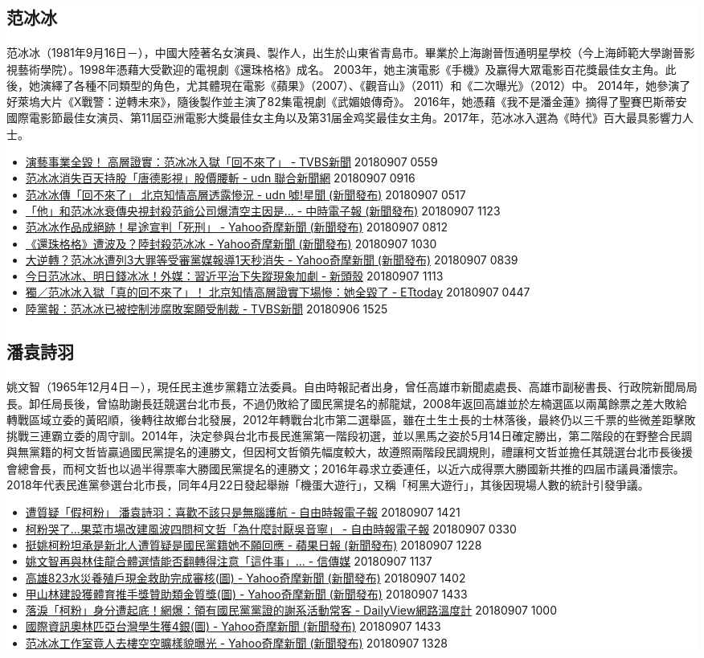 ## 范冰冰

范冰冰（1981年9月16日－），中國大陸著名女演員、製作人，出生於山東省青島市。畢業於上海謝晉恆通明星學校（今上海師範大學謝晉影視藝術學院）。1998年憑藉大受歡迎的電視劇《還珠格格》成名。 2003年，她主演電影《手機》及赢得大眾電影百花獎最佳女主角。此後，她演繹了各種不同類型的角色，尤其體現在電影《蘋果》（2007）、《觀音山》（2011）和《二次曝光》（2012）中。 2014年，她參演了好萊塢大片《X戰警：逆轉未來》，隨後製作並主演了82集電視劇《武媚娘傳奇》。 2016年，她憑藉《我不是潘金蓮》摘得了聖賽巴斯蒂安國際電影節最佳女演员、第11屆亞洲電影大獎最佳女主角以及第31届金鸡奖最佳女主角。2017年，范冰冰入選為《時代》百大最具影響力人士。
- [演藝事業全毀！ 高層證實：范冰冰入獄「回不來了」 - TVBS新聞](https://news.tvbs.com.tw/entertainment/988371 "演藝事業全毀！ 高層證實：范冰冰入獄「回不來了」 - TVBS新聞") 20180907 0559
- [范冰冰消失百天持股「唐德影視」股價腰斬 - udn 聯合新聞網](https://udn.com/news/story/7332/3354755 "范冰冰消失百天持股「唐德影視」股價腰斬 - udn 聯合新聞網") 20180907 0916
- [范冰冰傳「回不來了」 北京知情高層透露慘況 - udn 噓!星聞 (新聞發布)](https://stars.udn.com/star/story/10091/3354329 "范冰冰傳「回不來了」 北京知情高層透露慘況 - udn 噓!星聞 (新聞發布)") 20180907 0517
- [「他」和范冰冰衰傳央視封殺范爺公司爆清空主因是... - 中時電子報 (新聞發布)](https://www.chinatimes.com/realtimenews/20180907004227-260404 "「他」和范冰冰衰傳央視封殺范爺公司爆清空主因是... - 中時電子報 (新聞發布)") 20180907 1123
- [范冰冰作品成絕跡！星途宣判「死刑」 - Yahoo奇摩新聞 (新聞發布)](https://tw.news.yahoo.com/%E8%8C%83%E5%86%B0%E5%86%B0%E4%BD%9C%E5%93%81%E6%88%90%E7%B5%95%E8%B7%A1-%E6%98%9F%E9%80%94%E5%AE%A3%E5%88%A4-%E6%AD%BB%E5%88%91-075503540.html "范冰冰作品成絕跡！星途宣判「死刑」 - Yahoo奇摩新聞 (新聞發布)") 20180907 0812
- [《還珠格格》遭波及？陸封殺范冰冰 - Yahoo奇摩新聞 (新聞發布)](https://tw.news.yahoo.com/%E9%82%84%E7%8F%A0%E6%A0%BC%E6%A0%BC-%E9%81%AD%E6%B3%A2%E5%8F%8A-%E9%99%B8%E5%B0%81%E6%AE%BA%E8%8C%83%E5%86%B0%E5%86%B0-101003604.html "《還珠格格》遭波及？陸封殺范冰冰 - Yahoo奇摩新聞 (新聞發布)") 20180907 1030
- [大逆轉？范冰冰遭列3大罪等受審黨媒報導1天秒消失 - Yahoo奇摩新聞 (新聞發布)](https://tw.news.yahoo.com/%E5%A4%A7%E9%80%86%E8%BD%89-%E8%8C%83%E5%86%B0%E5%86%B0%E9%81%AD%E5%88%973%E5%A4%A7%E7%BD%AA%E7%AD%89%E5%8F%97%E5%AF%A9-%E9%BB%A8%E5%AA%92%E5%A0%B1%E5%B0%8E1%E5%A4%A9%E7%A7%92%E6%B6%88%E5%A4%B1-083131488.html "大逆轉？范冰冰遭列3大罪等受審黨媒報導1天秒消失 - Yahoo奇摩新聞 (新聞發布)") 20180907 0839
- [今日范冰冰、明日錢冰冰！外媒：習近平治下失蹤現象加劇 - 新頭殼](https://newtalk.tw/news/view/2018-09-07/138509 "今日范冰冰、明日錢冰冰！外媒：習近平治下失蹤現象加劇 - 新頭殼") 20180907 1113
- [獨／范冰冰入獄「真的回不來了」！ 北京知情高層證實下場慘：她全毀了 - ETtoday](https://star.ettoday.net/news/1253611 "獨／范冰冰入獄「真的回不來了」！ 北京知情高層證實下場慘：她全毀了 - ETtoday") 20180907 0447
- [陸黨報：范冰冰已被控制涉腐敗案願受制裁 - TVBS新聞](https://news.tvbs.com.tw/entertainment/988110 "陸黨報：范冰冰已被控制涉腐敗案願受制裁 - TVBS新聞") 20180906 1525

## 潘袁詩羽

姚文智（1965年12月4日－），現任民主進步黨籍立法委員。自由時報記者出身，曾任高雄市新聞處處長、高雄市副秘書長、行政院新聞局局長。卸任局長後，曾協助謝長廷競選台北市長，不過仍敗給了國民黨提名的郝龍斌，2008年返回高雄並於左楠選區以兩萬餘票之差大敗給轉戰區域立委的黃昭順，後轉往故鄉台北發展，2012年轉戰台北市第二選舉區，雖在土生土長的士林落後，最終仍以三千票的些微差距擊敗挑戰三連霸立委的周守訓。2014年，決定參與台北市長民進黨第一階段初選，並以黑馬之姿於5月14日確定勝出，第二階段的在野整合民調與無黨籍的柯文哲皆贏過國民黨提名的連勝文，但因柯文哲領先幅度較大，故遵照兩階段民調規則，禮讓柯文哲並擔任其競選台北市長後援會總會長，而柯文哲也以過半得票率大勝國民黨提名的連勝文；2016年尋求立委連任，以近六成得票大勝國新共推的四屆市議員潘懷宗。
2018年代表民進黨參選台北市長，同年4月22日發起舉辦「機蛋大遊行」，又稱「柯黑大遊行」，其後因現場人數的統計引發爭議。
- [遭質疑「假柯粉」 潘袁詩羽：喜歡不該只是無腦護航 - 自由時報電子報](http://news.ltn.com.tw/news/politics/breakingnews/2544745 "遭質疑「假柯粉」 潘袁詩羽：喜歡不該只是無腦護航 - 自由時報電子報") 20180907 1421
- [柯粉哭了...果菜市場改建風波四問柯文哲「為什麼討厭吳音寧」 - 自由時報電子報](http://news.ltn.com.tw/news/politics/breakingnews/2544026 "柯粉哭了...果菜市場改建風波四問柯文哲「為什麼討厭吳音寧」 - 自由時報電子報") 20180907 0330
- [挺姚柯粉坦承是新北人遭質疑是國民黨籍她不願回應 - 蘋果日報 (新聞發布)](https://tw.news.appledaily.com/politics/realtime/20180907/1425979 "挺姚柯粉坦承是新北人遭質疑是國民黨籍她不願回應 - 蘋果日報 (新聞發布)") 20180907 1228
- [姚文智再與林佳龍合體選情能否翻轉得注意「這件事」... - 信傳媒](https://www.cmmedia.com.tw/home/articles/11722 "姚文智再與林佳龍合體選情能否翻轉得注意「這件事」... - 信傳媒") 20180907 1137
- [高雄823水災養殖戶現金救助完成審核(圖) - Yahoo奇摩新聞 (新聞發布)](https://tw.news.yahoo.com/%E9%AB%98%E9%9B%84823%E6%B0%B4%E7%81%BD%E9%A4%8A%E6%AE%96%E6%88%B6%E7%8F%BE%E9%87%91%E6%95%91%E5%8A%A9%E5%AE%8C%E6%88%90%E5%AF%A9%E6%A0%B8-%E5%9C%96-133448679.html "高雄823水災養殖戶現金救助完成審核(圖) - Yahoo奇摩新聞 (新聞發布)") 20180907 1402
- [甲山林建設獲體育推手獎贊助類金質獎(圖) - Yahoo奇摩新聞 (新聞發布)](https://tw.news.yahoo.com/%E7%94%B2%E5%B1%B1%E6%9E%97%E5%BB%BA%E8%A8%AD%E7%8D%B2%E9%AB%94%E8%82%B2%E6%8E%A8%E6%89%8B%E7%8D%8E%E8%B4%8A%E5%8A%A9%E9%A1%9E%E9%87%91%E8%B3%AA%E7%8D%8E-%E5%9C%96-140150447.html "甲山林建設獲體育推手獎贊助類金質獎(圖) - Yahoo奇摩新聞 (新聞發布)") 20180907 1433
- [落淚「柯粉」身分遭起底！網爆：領有國民黨黨證的謝系活動常客 - DailyView網路溫度計](https://dailyview.tw/hotarticle?id=3009 "落淚「柯粉」身分遭起底！網爆：領有國民黨黨證的謝系活動常客 - DailyView網路溫度計") 20180907 1000
- [國際資訊奧林匹亞台灣學生獲4銀(圖) - Yahoo奇摩新聞 (新聞發布)](https://tw.news.yahoo.com/%E5%9C%8B%E9%9A%9B%E8%B3%87%E8%A8%8A%E5%A5%A7%E6%9E%97%E5%8C%B9%E4%BA%9E-%E5%8F%B0%E7%81%A3%E5%AD%B8%E7%94%9F%E7%8D%B24%E9%8A%80-%E5%9C%96-140150154.html "國際資訊奧林匹亞台灣學生獲4銀(圖) - Yahoo奇摩新聞 (新聞發布)") 20180907 1433
- [范冰冰工作室竟人去樓空空曠樣貌曝光 - Yahoo奇摩新聞 (新聞發布)](https://tw.news.yahoo.com/%E8%8C%83%E5%86%B0%E5%86%B0%E5%B7%A5%E4%BD%9C%E5%AE%A4%E7%AB%9F%E4%BA%BA%E5%8E%BB%E6%A8%93%E7%A9%BA-%E7%A9%BA%E6%9B%A0%E6%A8%A3%E8%B2%8C%E6%9B%9D%E5%85%89-123000871.html "范冰冰工作室竟人去樓空空曠樣貌曝光 - Yahoo奇摩新聞 (新聞發布)") 20180907 1328